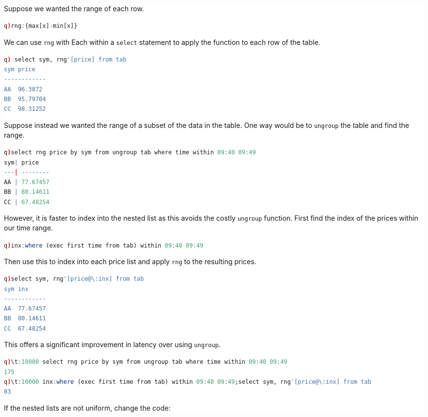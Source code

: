 Suppose we wanted the range of each row. 

```q
q)rng:{max[x]-min[x]}
```

We can use `rng` with Each within a `select` statement to apply the function to each row of the table.

```q
q) select sym, rng'[price] from tab
sym price
------------
AA  96.3872
BB  95.79704
CC  98.31252
```

Suppose instead we wanted the range of a subset of the data in the table. 
One way would be to `ungroup` the table and find the range.

```q
q)select rng price by sym from ungroup tab where time within 09:40 09:49
sym| price
---| --------
AA | 77.67457
BB | 80.14611
CC | 67.48254
```

However, it is faster to index into the nested list as this avoids the costly `ungroup` function. 
First find the index of the prices within our time range.

```q
q)inx:where (exec first time from tab) within 09:40 09:49
```

Then use this to index into each price list and apply `rng` to the resulting prices.

```q
q)select sym, rng'[price@\:inx] from tab
sym inx
------------
AA  77.67457
BB  80.14611
CC  67.48254
```

This offers a significant improvement in latency over using `ungroup`.

```q
q)\t:10000 select rng price by sym from ungroup tab where time within 09:40 09:49
175
q)\t:10000 inx:where (exec first time from tab) within 09:40 09:49;select sym, rng'[price@\:inx] from tab
83
```

If the nested lists are not uniform, change the code:
